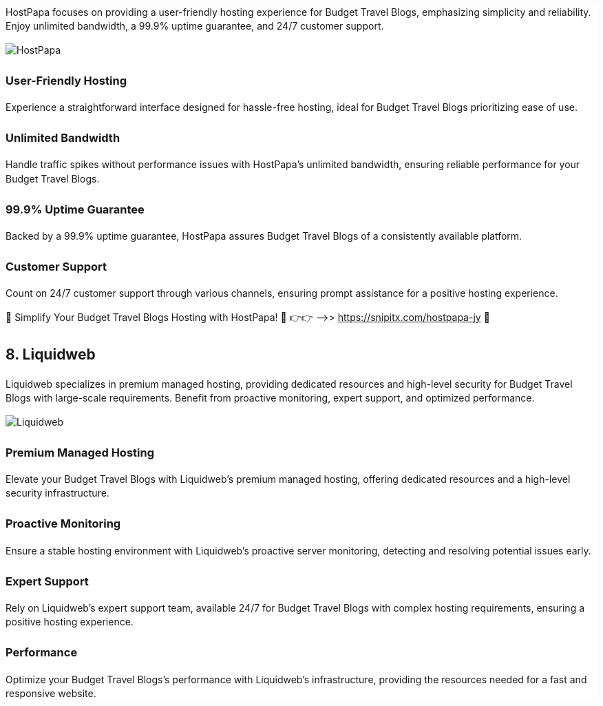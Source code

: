 HostPapa focuses on providing a user-friendly hosting experience for Budget Travel Blogs, emphasizing simplicity and reliability. Enjoy unlimited bandwidth, a 99.9% uptime guarantee, and 24/7 customer support.

![HostPapa](https://i.imgur.com/ouDTkvl.jpeg "HostPapa Hosting")

### User-Friendly Hosting
Experience a straightforward interface designed for hassle-free hosting, ideal for Budget Travel Blogs prioritizing ease of use.

### Unlimited Bandwidth
Handle traffic spikes without performance issues with HostPapa’s unlimited bandwidth, ensuring reliable performance for your Budget Travel Blogs.

### 99.9% Uptime Guarantee
Backed by a 99.9% uptime guarantee, HostPapa assures Budget Travel Blogs of a consistently available platform.

### Customer Support
Count on 24/7 customer support through various channels, ensuring prompt assistance for a positive hosting experience.

🌈 Simplify Your Budget Travel Blogs Hosting with HostPapa! 🚀
👉👉 -->> https://snipitx.com/hostpapa-jy 🚀

## 8. Liquidweb

Liquidweb specializes in premium managed hosting, providing dedicated resources and high-level security for Budget Travel Blogs with large-scale requirements. Benefit from proactive monitoring, expert support, and optimized performance.

![Liquidweb](https://i.imgur.com/4IvT9SC.jpeg "Liquidweb Hosting")

### Premium Managed Hosting
Elevate your Budget Travel Blogs with Liquidweb’s premium managed hosting, offering dedicated resources and a high-level security infrastructure.

### Proactive Monitoring
Ensure a stable hosting environment with Liquidweb’s proactive server monitoring, detecting and resolving potential issues early.

### Expert Support
Rely on Liquidweb’s expert support team, available 24/7 for Budget Travel Blogs with complex hosting requirements, ensuring a positive hosting experience.

### Performance
Optimize your Budget Travel Blogs’s performance with Liquidweb’s infrastructure, providing the resources needed for a fast and responsive website.
